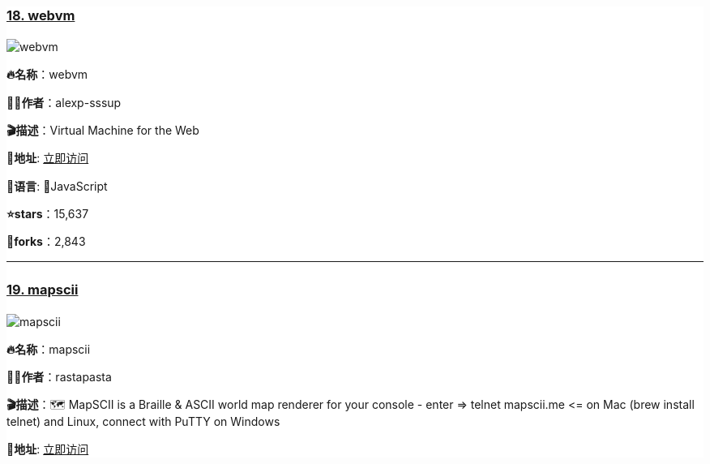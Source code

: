 
### [18. webvm](https://github.com//leaningtech/webvm) 

![webvm](https://s0.wp.com/mshots/v1/https://github.com//leaningtech/webvm?w=600&h=450) 

**🔥名称**：webvm 

**🧑‍💻作者**：alexp-sssup 

**🎬描述**：Virtual Machine for the Web 

**🔗地址**: [立即访问](https://github.com//leaningtech/webvm) 

**👀语言**: 🔺JavaScript 

**⭐stars**：15,637 

**📍forks**：2,843 

--- 

### [19. mapscii](https://github.com//rastapasta/mapscii) 

![mapscii](https://s0.wp.com/mshots/v1/https://github.com//rastapasta/mapscii?w=600&h=450) 

**🔥名称**：mapscii 

**🧑‍💻作者**：rastapasta 

**🎬描述**：🗺 MapSCII is a Braille & ASCII world map renderer for your console - enter => telnet mapscii.me <= on Mac (brew install telnet) and Linux, connect with PuTTY on Windows 

**🔗地址**: [立即访问](https://github.com//rastapasta/mapscii) 

